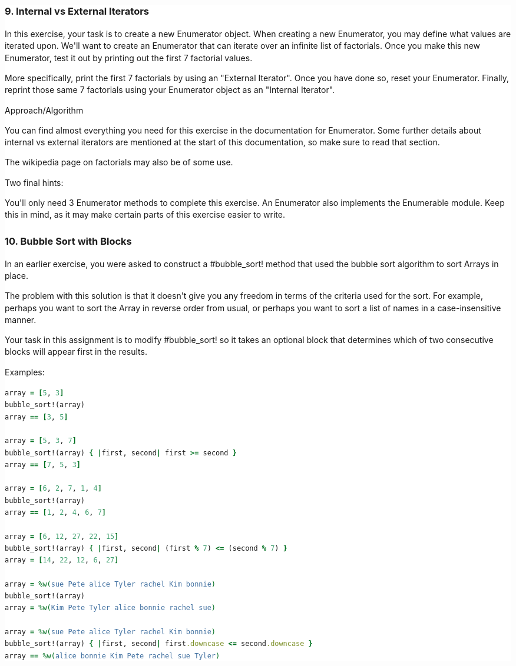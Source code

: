 ### 9. Internal vs External Iterators

In this exercise, your task is to create a new Enumerator object. When creating a new Enumerator, you may define what values are iterated upon. We'll want to create an Enumerator that can iterate over an infinite list of factorials. Once you make this new Enumerator, test it out by printing out the first 7 factorial values.

More specifically, print the first 7 factorials by using an "External Iterator". Once you have done so, reset your Enumerator. Finally, reprint those same 7 factorials using your Enumerator object as an "Internal Iterator".

Approach/Algorithm

You can find almost everything you need for this exercise in the documentation for Enumerator. Some further details about internal vs external iterators are mentioned at the start of this documentation, so make sure to read that section.

The wikipedia page on factorials may also be of some use.

Two final hints:

You'll only need 3 Enumerator methods to complete this exercise.
An Enumerator also implements the Enumerable module. Keep this in mind, as it may make certain parts of this exercise easier to write.


### 10. Bubble Sort with Blocks

In an earlier exercise, you were asked to construct a #bubble_sort! method that used the bubble sort algorithm to sort Arrays in place.

The problem with this solution is that it doesn't give you any freedom in terms of the criteria used for the sort. For example, perhaps you want to sort the Array in reverse order from usual, or perhaps you want to sort a list of names in a case-insensitive manner.

Your task in this assignment is to modify #bubble_sort! so it takes an optional block that determines which of two consecutive blocks will appear first in the results.

Examples:

```ruby
array = [5, 3]
bubble_sort!(array)
array == [3, 5]

array = [5, 3, 7]
bubble_sort!(array) { |first, second| first >= second }
array == [7, 5, 3]

array = [6, 2, 7, 1, 4]
bubble_sort!(array)
array == [1, 2, 4, 6, 7]

array = [6, 12, 27, 22, 15]
bubble_sort!(array) { |first, second| (first % 7) <= (second % 7) }
array = [14, 22, 12, 6, 27]

array = %w(sue Pete alice Tyler rachel Kim bonnie)
bubble_sort!(array)
array = %w(Kim Pete Tyler alice bonnie rachel sue)

array = %w(sue Pete alice Tyler rachel Kim bonnie)
bubble_sort!(array) { |first, second| first.downcase <= second.downcase }
array == %w(alice bonnie Kim Pete rachel sue Tyler)
```
